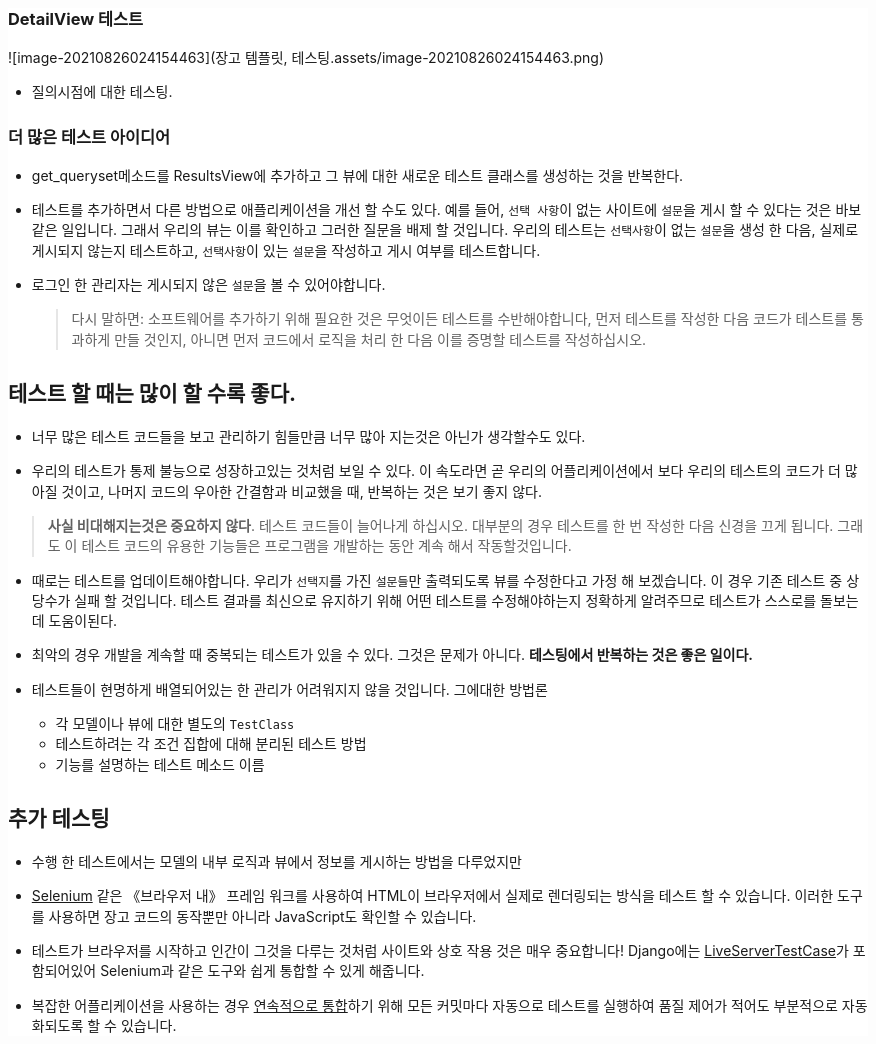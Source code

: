 
### DetailView 테스트

![image-20210826024154463](장고 템플릿, 테스팅.assets/image-20210826024154463.png)

* 질의시점에 대한 테스팅.



### 더 많은 테스트 아이디어

* get_queryset메소드를 ResultsView에 추가하고 그 뷰에 대한 새로운 테스트 클래스를 생성하는 것을 반복한다.

* 테스트를 추가하면서 다른 방법으로 애플리케이션을 개선 할 수도 있다. 예를 들어, `선택 사항`이 없는 사이트에 `설문`을 게시 할 수 있다는 것은 바보같은 일입니다. 그래서 우리의 뷰는 이를 확인하고 그러한 질문을 배제 할 것입니다. 우리의 테스트는 `선택사항`이 없는 `설문`을 생성 한 다음, 실제로 게시되지 않는지 테스트하고, `선택사항`이 있는 `설문`을 작성하고 게시 여부를 테스트합니다.

* 로그인 한 관리자는 게시되지 않은 `설문`을 볼 수 있어야합니다. 

  > 다시 말하면: 소프트웨어를 추가하기 위해 필요한 것은 무엇이든 테스트를 수반해야합니다, 먼저 테스트를 작성한 다음 코드가 테스트를 통과하게 만들 것인지, 아니면 먼저 코드에서 로직을 처리 한 다음 이를 증명할 테스트를 작성하십시오.



## 테스트 할 때는 많이 할 수록 좋다.

* 너무 많은 테스트 코드들을 보고 관리하기 힘들만큼 너무 많아 지는것은 아닌가 생각할수도 있다.

* 우리의 테스트가 통제 불능으로 성장하고있는 것처럼 보일 수 있다. 이 속도라면 곧 우리의 어플리케이션에서 보다 우리의 테스트의 코드가 더 많아질 것이고, 나머지 코드의 우아한 간결함과 비교했을 때, 반복하는 것은 보기 좋지 않다.

>  **사실 비대해지는것은 중요하지 않다**. 테스트 코드들이 늘어나게 하십시오. 대부분의 경우 테스트를 한 번 작성한 다음 신경을 끄게 됩니다. 그래도 이 테스트 코드의 유용한 기능들은 프로그램을 개발하는 동안 계속 해서 작동할것입니다.

* 때로는 테스트를 업데이트해야합니다. 우리가 `선택지`를 가진 `설문들`만 출력되도록 뷰를 수정한다고 가정 해 보겠습니다. 이 경우 기존 테스트 중 상당수가 실패 할 것입니다. 테스트 결과를 최신으로 유지하기 위해 어떤 테스트를 수정해야하는지 정확하게 알려주므로 테스트가 스스로를 돌보는 데 도움이된다.

* 최악의 경우 개발을 계속할 때 중복되는 테스트가 있을 수 있다. 그것은 문제가 아니다. **테스팅에서 반복하는 것은 좋은 일이다.**

* 테스트들이 현명하게 배열되어있는 한 관리가 어려워지지 않을 것입니다. 그에대한 방법론
  * 각 모델이나 뷰에 대한 별도의 `TestClass`
  * 테스트하려는 각 조건 집합에 대해 분리된 테스트 방법
  * 기능를 설명하는 테스트 메소드 이름



## 추가 테스팅

* 수행 한 테스트에서는 모델의 내부 로직과 뷰에서 정보를 게시하는 방법을 다루었지만 
* [Selenium](https://www.selenium.dev/) 같은 《브라우저 내》 프레임 워크를 사용하여 HTML이 브라우저에서 실제로 렌더링되는 방식을 테스트 할 수 있습니다. 이러한 도구를 사용하면 장고 코드의 동작뿐만 아니라 JavaScript도 확인할 수 있습니다. 
* 테스트가 브라우저를 시작하고 인간이 그것을 다루는 것처럼 사이트와 상호 작용 것은 매우 중요합니다! Django에는 [LiveServerTestCase](https://docs.djangoproject.com/ko/3.2/topics/testing/tools/#django.test.LiveServerTestCase)가 포함되어있어 Selenium과 같은 도구와 쉽게 통합할 수 있게 해줍니다.

* 복잡한 어플리케이션을 사용하는 경우 [연속적으로 통합](https://en.wikipedia.org/wiki/Continuous_integration)하기 위해 모든 커밋마다 자동으로 테스트를 실행하여 품질 제어가 적어도 부분적으로 자동화되도록 할 수 있습니다.
